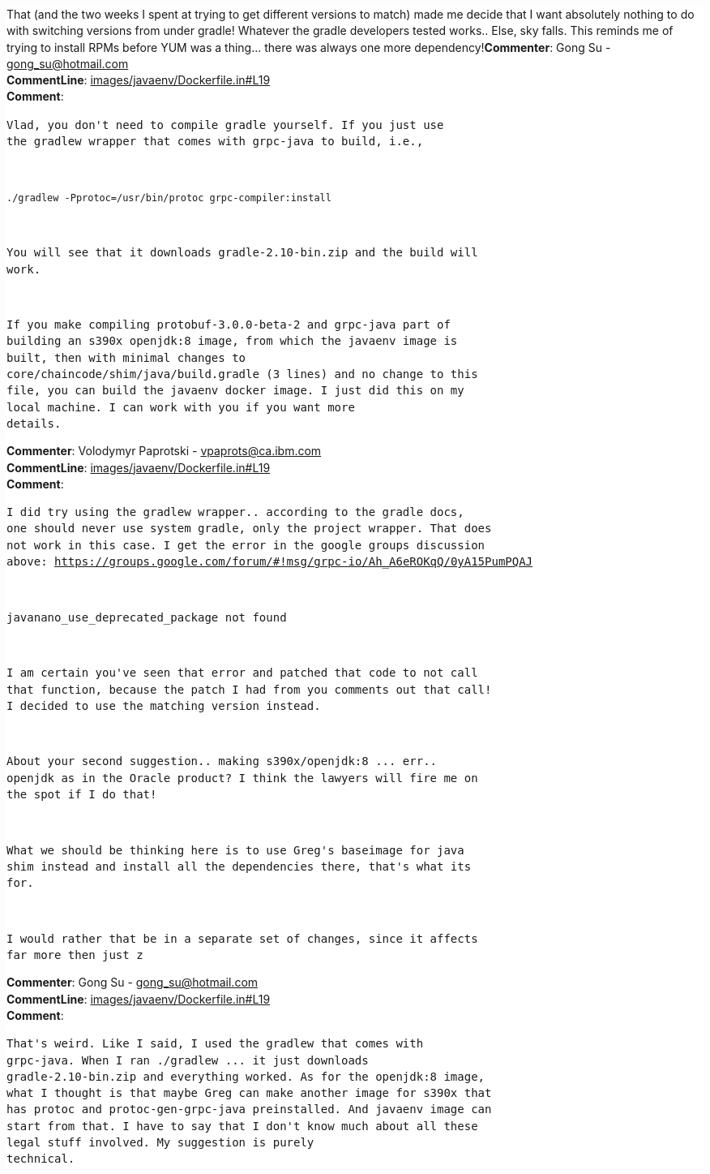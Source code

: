 That (and the two weeks I spent at trying to get different versions to match) made me decide that I want absolutely nothing to do with switching versions from under gradle! Whatever the gradle developers tested works.. Else, sky falls. This reminds me of trying to install RPMs before YUM was a thing... there was always one more dependency!</pre><strong>Commenter</strong>: Gong Su - gong_su@hotmail.com<br><strong>CommentLine</strong>: [images/javaenv/Dockerfile.in#L19](https://github.com/hyperledger-gerrit-archive/fabric/blob/c42bd1a41372e15eaaabbf9538c8ff47ca158374/images/javaenv/Dockerfile.in#L19)<br><strong>Comment</strong>: <pre>Vlad, you don't need to compile gradle yourself. If you just use the gradlew wrapper that comes with grpc-java to build, i.e.,

	./gradlew -Pprotoc=/usr/bin/protoc grpc-compiler:install

You will see that it downloads gradle-2.10-bin.zip and the build will work. 

If you make compiling protobuf-3.0.0-beta-2 and grpc-java part of building an s390x openjdk:8 image, from which the javaenv image is built, then with minimal changes to core/chaincode/shim/java/build.gradle (3 lines) and no change to this file, you can build the javaenv docker image. I just did this on my local machine. I can work with you if you want more details.</pre><strong>Commenter</strong>: Volodymyr Paprotski - vpaprots@ca.ibm.com<br><strong>CommentLine</strong>: [images/javaenv/Dockerfile.in#L19](https://github.com/hyperledger-gerrit-archive/fabric/blob/c42bd1a41372e15eaaabbf9538c8ff47ca158374/images/javaenv/Dockerfile.in#L19)<br><strong>Comment</strong>: <pre>I did try using the gradlew wrapper.. according to the gradle docs, one should never use system gradle, only the project wrapper. That does not work in this case. I get the error in the google groups discussion above: 
https://groups.google.com/forum/#!msg/grpc-io/Ah_A6eROKqQ/0yA15PumPQAJ

javanano_use_deprecated_package not found

I am certain you've seen that error and patched that code to not call that function, because the patch I had from you comments out that call! I decided to use the matching version instead.

About your second suggestion.. making s390x/openjdk:8 ... err.. openjdk as in the Oracle product? I think the lawyers will fire me on the spot if I do that!

What we should be thinking here is to use Greg's baseimage for java shim instead and install all the dependencies there, that's what its for.

I would rather that be in a separate set of changes, since it affects far more then just z</pre><strong>Commenter</strong>: Gong Su - gong_su@hotmail.com<br><strong>CommentLine</strong>: [images/javaenv/Dockerfile.in#L19](https://github.com/hyperledger-gerrit-archive/fabric/blob/c42bd1a41372e15eaaabbf9538c8ff47ca158374/images/javaenv/Dockerfile.in#L19)<br><strong>Comment</strong>: <pre>That's weird. Like I said, I used the gradlew that comes with grpc-java. When I ran ./gradlew ... it just downloads gradle-2.10-bin.zip and everything worked.
As for the openjdk:8 image, what I thought is that maybe Greg can make another image for s390x that has protoc and protoc-gen-grpc-java preinstalled. And javaenv image can start from that. I have to say that I don't know much about all these legal stuff involved. My suggestion is purely technical.</pre></blockquote>